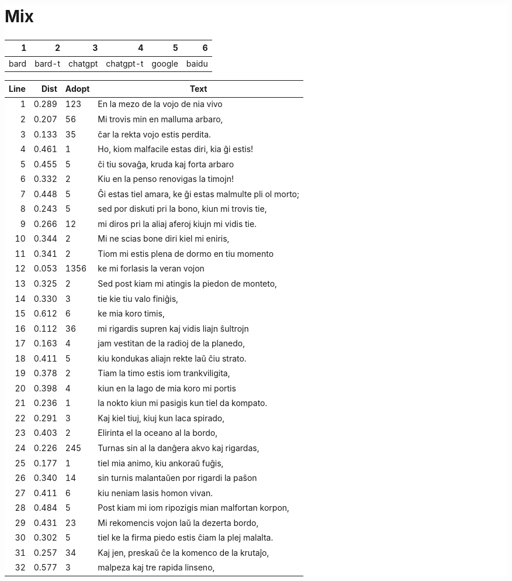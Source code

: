 # Mix

|    1 |      2 |       3 |         4 |      5 |     6 |
| ---: | -----: | ------: | --------: | -----: | ----: |
| bard | bard-t | chatgpt | chatgpt-t | google | baidu |

| Line | Dist  | Adopt  | Text                                                    |
| ---: | ----: | ------ | ------------------------------------------------------- |
|    1 | 0.289 | 123    | En la mezo de la vojo de nia vivo                       |
|    2 | 0.207 | 56     | Mi trovis min en malluma arbaro,                        |
|    3 | 0.133 | 35     | ĉar la rekta vojo estis perdita.                        |
|    4 | 0.461 | 1      | Ho, kiom malfacile estas diri, kia ĝi estis!            |
|    5 | 0.455 | 5      | ĉi tiu sovaĝa, kruda kaj forta arbaro                   |
|    6 | 0.332 | 2      | Kiu en la penso renovigas la timojn!                    |
|    7 | 0.448 | 5      | Ĝi estas tiel amara, ke ĝi estas malmulte pli ol morto; |
|    8 | 0.243 | 5      | sed por diskuti pri la bono, kiun mi trovis tie,        |
|    9 | 0.266 | 12     | mi diros pri la aliaj aferoj kiujn mi vidis tie.        |
|   10 | 0.344 | 2      | Mi ne scias bone diri kiel mi eniris,                   |
|   11 | 0.341 | 2      | Tiom mi estis plena de dormo en tiu momento             |
|   12 | 0.053 | 1356   | ke mi forlasis la veran vojon                           |
|   13 | 0.325 | 2      | Sed post kiam mi atingis la piedon de monteto,          |
|   14 | 0.330 | 3      | tie kie tiu valo finiĝis,                               |
|   15 | 0.612 | 6      | ke mia koro timis,                                      |
|   16 | 0.112 | 36     | mi rigardis supren kaj vidis liajn ŝultrojn             |
|   17 | 0.163 | 4      | jam vestitan de la radioj de la planedo,                |
|   18 | 0.411 | 5      | kiu kondukas aliajn rekte laŭ ĉiu strato.               |
|   19 | 0.378 | 2      | Tiam la timo estis iom trankviligita,                   |
|   20 | 0.398 | 4      | kiun en la lago de mia koro mi portis                   |
|   21 | 0.236 | 1      | la nokto kiun mi pasigis kun tiel da kompato.           |
|   22 | 0.291 | 3      | Kaj kiel tiuj, kiuj kun laca spirado,                   |
|   23 | 0.403 | 2      | Elirinta el la oceano al la bordo,                      |
|   24 | 0.226 | 245    | Turnas sin al la danĝera akvo kaj rigardas,             |
|   25 | 0.177 | 1      | tiel mia animo, kiu ankoraŭ fuĝis,                      |
|   26 | 0.340 | 14     | sin turnis malantaŭen por rigardi la paŝon              |
|   27 | 0.411 | 6      | kiu neniam lasis homon vivan.                           |
|   28 | 0.484 | 5      | Post kiam mi iom ripozigis mian malfortan korpon,       |
|   29 | 0.431 | 23     | Mi rekomencis vojon laŭ la dezerta bordo,               |
|   30 | 0.302 | 5      | tiel ke la firma piedo estis ĉiam la plej malalta.      |
|   31 | 0.257 | 34     | Kaj jen, preskaŭ ĉe la komenco de la krutaĵo,           |
|   32 | 0.577 | 3      | malpeza kaj tre rapida linseno,                         |